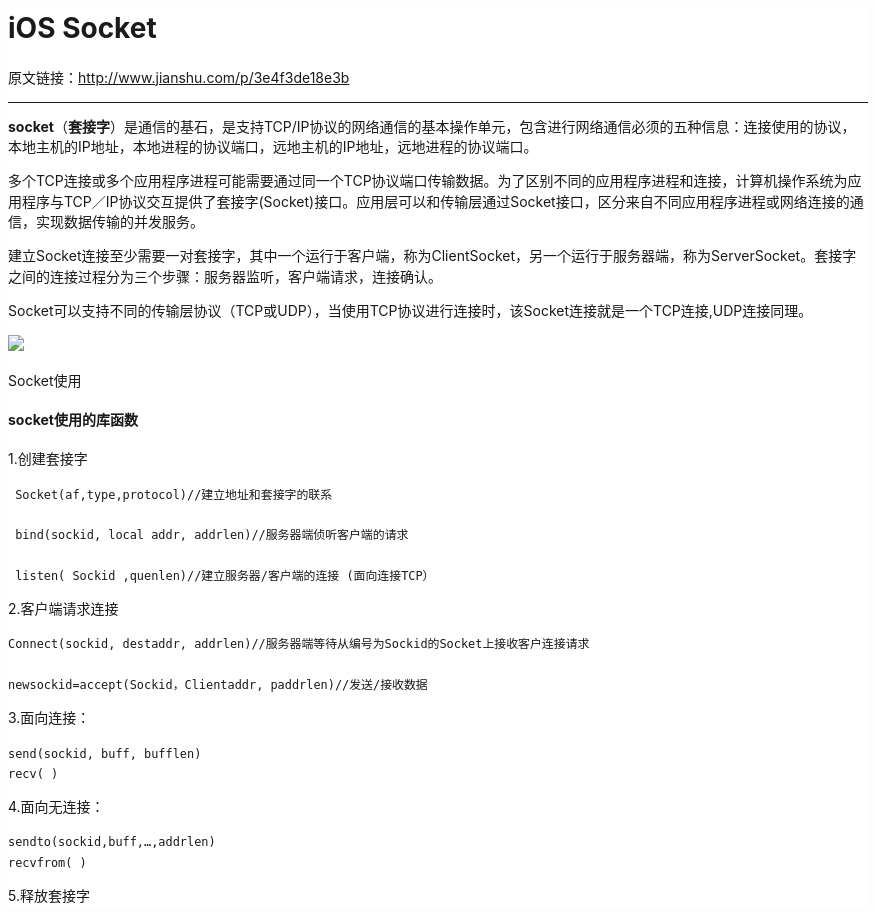 # iOS Socket
原文链接：http://www.jianshu.com/p/3e4f3de18e3b

---
**socket**（**套接字**）是通信的基石，是支持TCP/IP协议的网络通信的基本操作单元，包含进行网络通信必须的五种信息：连接使用的协议，本地主机的IP地址，本地进程的协议端口，远地主机的IP地址，远地进程的协议端口。

多个TCP连接或多个应用程序进程可能需要通过同一个TCP协议端口传输数据。为了区别不同的应用程序进程和连接，计算机操作系统为应用程序与TCP／IP协议交互提供了套接字\(Socket\)接口。应用层可以和传输层通过Socket接口，区分来自不同应用程序进程或网络连接的通信，实现数据传输的并发服务。

建立Socket连接至少需要一对套接字，其中一个运行于客户端，称为ClientSocket，另一个运行于服务器端，称为ServerSocket。套接字之间的连接过程分为三个步骤：服务器监听，客户端请求，连接确认。

Socket可以支持不同的传输层协议（TCP或UDP），当使用TCP协议进行连接时，该Socket连接就是一个TCP连接,UDP连接同理。

![](http://upload-images.jianshu.io/upload_images/1170656-6b9392fad31b711d.png?imageMogr2/auto-orient/strip%7CimageView2/2/w/1240)

  


Socket使用

#### socket使用的库函数

1.创建套接字

```
 Socket(af,type,protocol)//建立地址和套接字的联系

 bind(sockid, local addr, addrlen)//服务器端侦听客户端的请求

 listen( Sockid ,quenlen)//建立服务器/客户端的连接 (面向连接TCP）
```

2.客户端请求连接

```
Connect(sockid, destaddr, addrlen)//服务器端等待从编号为Sockid的Socket上接收客户连接请求

newsockid=accept(Sockid，Clientaddr, paddrlen)//发送/接收数据
```

3.面向连接：

```
send(sockid, buff, bufflen) 
recv( )
```

4.面向无连接：

```
sendto(sockid,buff,…,addrlen) 
recvfrom( )

```

5.释放套接字
